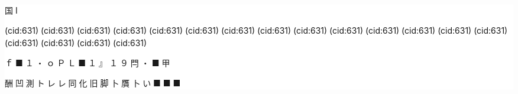 国 I

(cid:631)
(cid:631)
(cid:631)
(cid:631)
(cid:631)
(cid:631)
(cid:631)
(cid:631)
(cid:631)
(cid:631)
(cid:631)
(cid:631)
(cid:631)
(cid:631)
(cid:631)
(cid:631)
(cid:631)
(cid:631)

ｆ
■
１
・
ｏ
Ｐ
Ｌ
■
１
』
１
９
閂
・
■
甲

酬
凹
測
ト
レ
レ
同
化
旧
脚
卜
贋
卜
い
■
■
■
